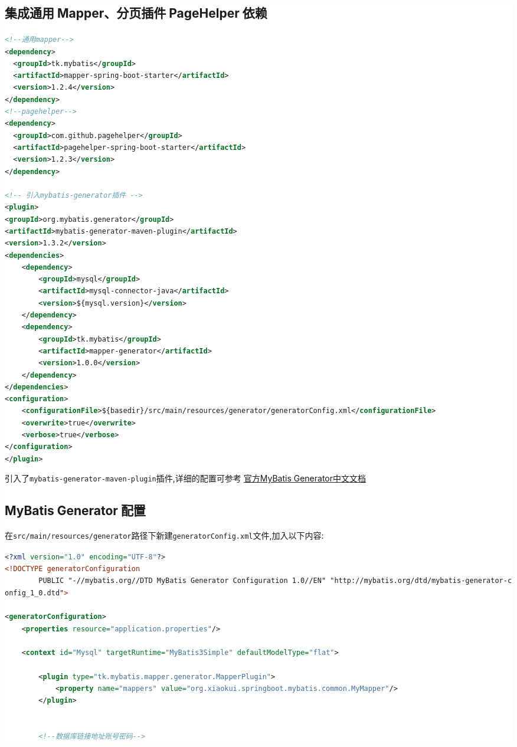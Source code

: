 ## 集成通用 Mapper、分页插件 PageHelper 依赖
```xml
<!--通用mapper-->
<dependency>
  <groupId>tk.mybatis</groupId>
  <artifactId>mapper-spring-boot-starter</artifactId>
  <version>1.2.4</version>
</dependency>
<!--pagehelper-->
<dependency>
  <groupId>com.github.pagehelper</groupId>
  <artifactId>pagehelper-spring-boot-starter</artifactId>
  <version>1.2.3</version>
</dependency>

<!-- 引入mybatis-generator插件 -->
<plugin>
<groupId>org.mybatis.generator</groupId>
<artifactId>mybatis-generator-maven-plugin</artifactId>
<version>1.3.2</version>
<dependencies>
	<dependency>
		<groupId>mysql</groupId>
		<artifactId>mysql-connector-java</artifactId>
		<version>${mysql.version}</version>
	</dependency>
	<dependency>
		<groupId>tk.mybatis</groupId>
		<artifactId>mapper-generator</artifactId>
		<version>1.0.0</version>
	</dependency>
</dependencies>
<configuration>
	<configurationFile>${basedir}/src/main/resources/generator/generatorConfig.xml</configurationFile>
	<overwrite>true</overwrite>
	<verbose>true</verbose>
</configuration>
</plugin>
```
引入了``mybatis-generator-maven-plugin``插件,详细的配置可参考 [官方MyBatis Generator中文文档](http://mbg.cndocs.ml/running/runningWithMaven.html)

## MyBatis Generator 配置
在``src/main/resources/generator``路径下新建``generatorConfig.xml``文件,加入以下内容:

```XML
<?xml version="1.0" encoding="UTF-8"?>
<!DOCTYPE generatorConfiguration
        PUBLIC "-//mybatis.org//DTD MyBatis Generator Configuration 1.0//EN" "http://mybatis.org/dtd/mybatis-generator-config_1_0.dtd">

<generatorConfiguration>
    <properties resource="application.properties"/>

    <context id="Mysql" targetRuntime="MyBatis3Simple" defaultModelType="flat">

        <plugin type="tk.mybatis.mapper.generator.MapperPlugin">
            <property name="mappers" value="org.xiaokui.springboot.mybatis.common.MyMapper"/>
        </plugin>


        <!--数据库链接地址账号密码-->
```